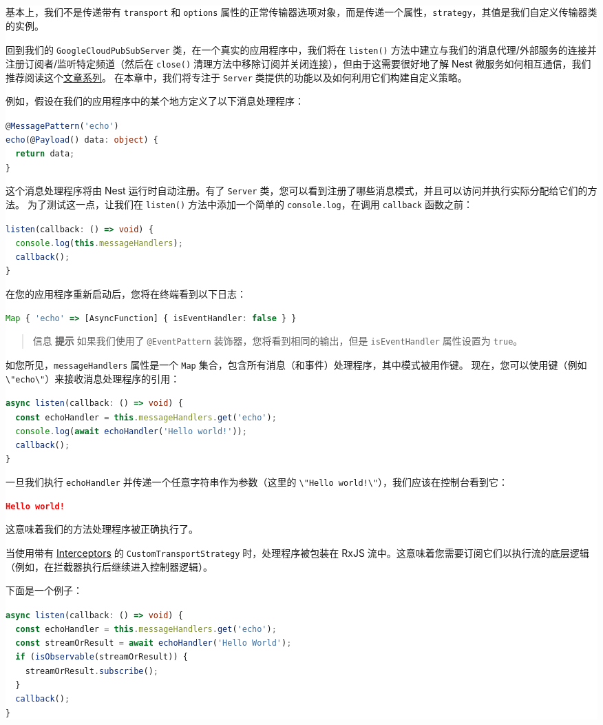 基本上，我们不是传递带有 `transport` 和 `options` 属性的正常传输器选项对象，而是传递一个属性，`strategy`，其值是我们自定义传输器类的实例。

回到我们的 `GoogleCloudPubSubServer` 类，在一个真实的应用程序中，我们将在 `listen()` 方法中建立与我们的消息代理/外部服务的连接并注册订阅者/监听特定频道（然后在 `close()` 清理方法中移除订阅并关闭连接），但由于这需要很好地了解 Nest 微服务如何相互通信，我们推荐阅读这个[文章系列](https://dev.to/nestjs/part-1-introduction-and-setup-1a2l)。
在本章中，我们将专注于 `Server` 类提供的功能以及如何利用它们构建自定义策略。

例如，假设在我们的应用程序中的某个地方定义了以下消息处理程序：

```typescript
@MessagePattern('echo')
echo(@Payload() data: object) {
  return data;
}
```

这个消息处理程序将由 Nest 运行时自动注册。有了 `Server` 类，您可以看到注册了哪些消息模式，并且可以访问并执行实际分配给它们的方法。
为了测试这一点，让我们在 `listen()` 方法中添加一个简单的 `console.log`，在调用 `callback` 函数之前：

```typescript
listen(callback: () => void) {
  console.log(this.messageHandlers);
  callback();
}
```

在您的应用程序重新启动后，您将在终端看到以下日志：

```typescript
Map { 'echo' => [AsyncFunction] { isEventHandler: false } }
```

> 信息 **提示** 如果我们使用了 `@EventPattern` 装饰器，您将看到相同的输出，但是 `isEventHandler` 属性设置为 `true`。

如您所见，`messageHandlers` 属性是一个 `Map` 集合，包含所有消息（和事件）处理程序，其中模式被用作键。
现在，您可以使用键（例如 `\"echo\"`）来接收消息处理程序的引用：

```typescript
async listen(callback: () => void) {
  const echoHandler = this.messageHandlers.get('echo');
  console.log(await echoHandler('Hello world!'));
  callback();
}
```

一旦我们执行 `echoHandler` 并传递一个任意字符串作为参数（这里的 `\"Hello world!\"`），我们应该在控制台看到它：

```json
Hello world!
```

这意味着我们的方法处理程序被正确执行了。

当使用带有 [Interceptors](/interceptors) 的 `CustomTransportStrategy` 时，处理程序被包装在 RxJS 流中。这意味着您需要订阅它们以执行流的底层逻辑（例如，在拦截器执行后继续进入控制器逻辑）。

下面是一个例子：

```typescript
async listen(callback: () => void) {
  const echoHandler = this.messageHandlers.get('echo');
  const streamOrResult = await echoHandler('Hello World');
  if (isObservable(streamOrResult)) {
    streamOrResult.subscribe();
  }
  callback();
}
```
